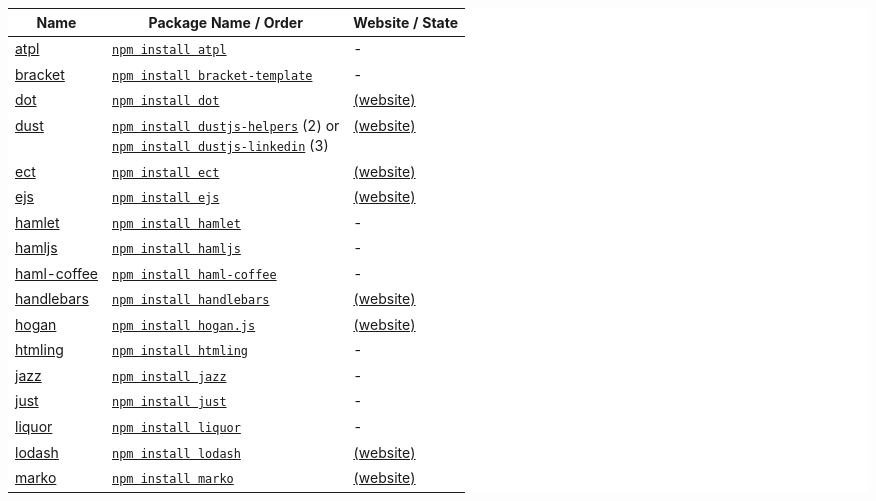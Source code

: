| Name                                                      | Package Name / Order                                                                                                                                                      | Website / State                                                       |
| --------------------------------------------------------- | ------------------------------------------------------------------------------------------------------------------------------------------------------------------------- | --------------------------------------------------------------------- |
| [atpl](https://github.com/soywiz/atpl.js)                 | [`npm install atpl`](https://www.npmjs.com/package/atpl)                                                                                                                  | -                                                                     |
| [bracket](https://github.com/danlevan/bracket-template)   | [`npm install bracket-template`](https://www.npmjs.com/package/bracket-template)                                                                                          | -                                                                     |
| [dot](https://github.com/olado/doT)                       | [`npm install dot`](https://www.npmjs.com/package/dot)                                                                                                                    | [(website)](http://olado.github.io/doT/)                              |
| [dust](https://github.com/linkedin/dustjs)                | [`npm install dustjs-helpers`](https://www.npmjs.com/package/dustjs-helpers) (2) or<br>[`npm install dustjs-linkedin`](https://www.npmjs.com/package/dustjs-linkedin) (3) | [(website)](http://linkedin.github.io/dustjs/)                        |
| [ect](https://github.com/baryshev/ect)                    | [`npm install ect`](https://www.npmjs.com/package/ect)                                                                                                                    | [(website)](http://ectjs.com/)                                        |
| [ejs](https://github.com/mde/ejs)                         | [`npm install ejs`](https://www.npmjs.com/package/ejs)                                                                                                                    | [(website)](http://ejs.co/)                                           |
| [hamlet](https://github.com/gregwebs/hamlet.js)           | [`npm install hamlet`](https://www.npmjs.com/package/hamlet)                                                                                                              | -                                                                     |
| [hamljs](https://github.com/visionmedia/haml.js)          | [`npm install hamljs`](https://www.npmjs.com/package/hamljs)                                                                                                              | -                                                                     |
| [haml-coffee](https://github.com/netzpirat/haml-coffee)   | [`npm install haml-coffee`](https://www.npmjs.com/package/haml-coffee)                                                                                                    | -                                                                     |
| [handlebars](https://github.com/wycats/handlebars.js/)    | [`npm install handlebars`](https://www.npmjs.com/package/handlebars)                                                                                                      | [(website)](http://handlebarsjs.com/)                                 |
| [hogan](https://github.com/twitter/hogan.js)              | [`npm install hogan.js`](https://www.npmjs.com/package/hogan.js)                                                                                                          | [(website)](http://twitter.github.com/hogan.js/)                      |
| [htmling](https://github.com/codemix/htmling)             | [`npm install htmling`](https://www.npmjs.com/package/htmling)                                                                                                            | -                                                                     |
| [jazz](https://github.com/shinetech/jazz)                 | [`npm install jazz`](https://www.npmjs.com/package/jazz)                                                                                                                  | -                                                                     |
| [just](https://github.com/baryshev/just)                  | [`npm install just`](https://www.npmjs.com/package/just)                                                                                                                  | -                                                                     |
| [liquor](https://github.com/chjj/liquor)                  | [`npm install liquor`](https://www.npmjs.com/package/liquor)                                                                                                              | -                                                                     |
| [lodash](https://github.com/bestiejs/lodash)              | [`npm install lodash`](https://www.npmjs.com/package/lodash)                                                                                                              | [(website)](http://lodash.com/)                                       |
| [marko](https://github.com/marko-js/marko)                | [`npm install marko`](https://www.npmjs.com/package/marko)                                                                                                                | [(website)](http://markojs.com)                                       |
